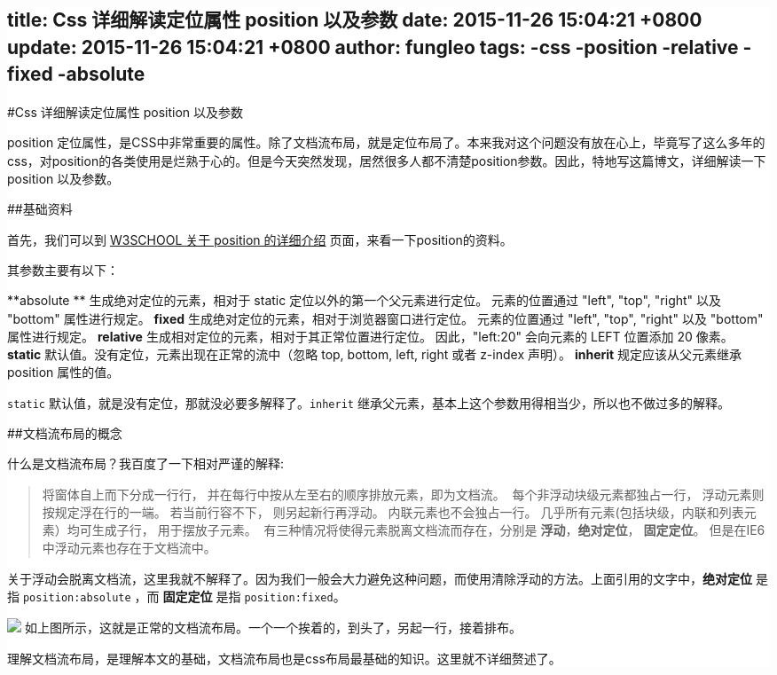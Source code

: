title: Css 详细解读定位属性 position 以及参数
date: 2015-11-26 15:04:21 +0800
update: 2015-11-26 15:04:21 +0800
author: fungleo
tags:
    -css
    -position
    -relative
    -fixed
    -absolute
---

#Css 详细解读定位属性 position 以及参数

position 定位属性，是CSS中非常重要的属性。除了文档流布局，就是定位布局了。本来我对这个问题没有放在心上，毕竟写了这么多年的css，对position的各类使用是烂熟于心的。但是今天突然发现，居然很多人都不清楚position参数。因此，特地写这篇博文，详细解读一下position 以及参数。

##基础资料

首先，我们可以到 [W3SCHOOL 关于 position 的详细介绍](http://www.w3school.com.cn/cssref/pr_class_position.asp) 页面，来看一下position的资料。

其参数主要有以下：

**absolute	**
生成绝对定位的元素，相对于 static 定位以外的第一个父元素进行定位。
元素的位置通过 "left", "top", "right" 以及 "bottom" 属性进行规定。
**fixed**
生成绝对定位的元素，相对于浏览器窗口进行定位。
元素的位置通过 "left", "top", "right" 以及 "bottom" 属性进行规定。
**relative**
生成相对定位的元素，相对于其正常位置进行定位。
因此，"left:20" 会向元素的 LEFT 位置添加 20 像素。
**static**
默认值。没有定位，元素出现在正常的流中（忽略 top, bottom, left, right 或者 z-index 声明）。
**inherit**
规定应该从父元素继承 position 属性的值。

`static` 默认值，就是没有定位，那就没必要多解释了。`inherit` 继承父元素，基本上这个参数用得相当少，所以也不做过多的解释。

##文档流布局的概念

什么是文档流布局？我百度了一下相对严谨的解释:

> 将窗体自上而下分成一行行， 并在每行中按从左至右的顺序排放元素，即为文档流。 
> 每个非浮动块级元素都独占一行， 浮动元素则按规定浮在行的一端。 若当前行容不下， 则另起新行再浮动。
> 内联元素也不会独占一行。 几乎所有元素(包括块级，内联和列表元素）均可生成子行， 用于摆放子元素。 
> 有三种情况将使得元素脱离文档流而存在，分别是 **浮动**，**绝对定位**， **固定定位**。 但是在IE6中浮动元素也存在于文档流中。

关于浮动会脱离文档流，这里我就不解释了。因为我们一般会大力避免这种问题，而使用清除浮动的方法。上面引用的文字中，**绝对定位** 是指 `position:absolute` ，而 **固定定位** 是指 `position:fixed`。

![](https://raw.githubusercontent.com/fengcms/articles/master/image/94/519fb24a92447d914f60bcdc6929c8.jpg)
如上图所示，这就是正常的文档流布局。一个一个挨着的，到头了，另起一行，接着排布。

理解文档流布局，是理解本文的基础，文档流布局也是css布局最基础的知识。这里就不详细赘述了。
